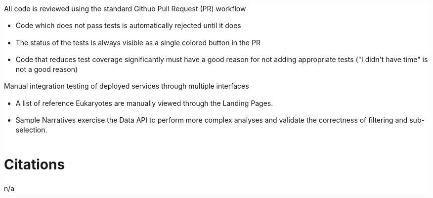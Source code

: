 All code is reviewed using the standard Github Pull Request (PR)
workflow

-   Code which does not pass tests is automatically rejected until it
    does

-   The status of the tests is always visible as a single colored button
    in the PR

-   Code that reduces test coverage significantly must have a good
    reason for not adding appropriate tests ("I didn't have time" is not
    a good reason)

Manual integration testing of deployed services through multiple
interfaces

-   A list of reference Eukaryotes are manually viewed through the
    Landing Pages.

-   Sample Narratives exercise the Data API to perform more complex
    analyses and validate the correctness of filtering
    and sub-selection.

Citations
=========

n/a
